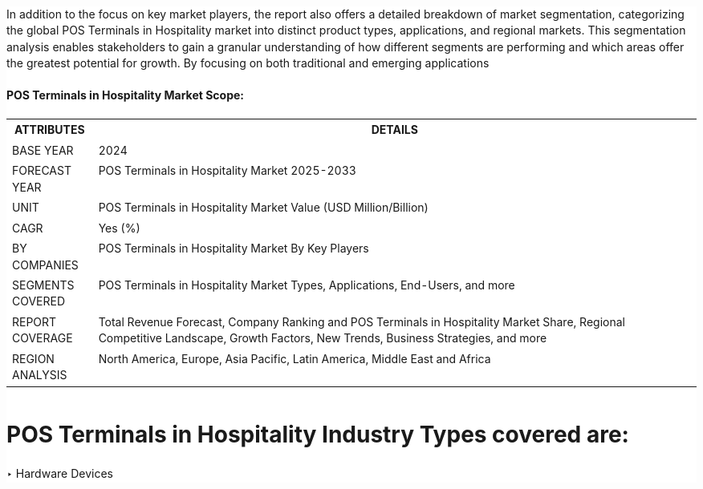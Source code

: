 In addition to the focus on key market players, the report also offers a detailed breakdown of market segmentation, categorizing the global POS Terminals in Hospitality market into distinct product types, applications, and regional markets. This segmentation analysis enables stakeholders to gain a granular understanding of how different segments are performing and which areas offer the greatest potential for growth. By focusing on both traditional and emerging applications

<h4>POS Terminals in Hospitality Market Scope:</h4>
<table>
<tr>
<th>ATTRIBUTES</th>
<th>DETAILS</th>
</tr>
<tr>
<td>BASE YEAR</td>
<td>2024</td>
</tr>
<tr>
<td>FORECAST YEAR</td>
<td>POS Terminals in Hospitality Market 2025-2033</td>
</tr>
<tr>
<td>UNIT</td>
<td>POS Terminals in Hospitality Market Value (USD Million/Billion)</td>
<tr>
<td>CAGR</td>
<td>Yes (%)</td>
</tr>
</tr>
<tr>
<td>BY COMPANIES</td>
<td>POS Terminals in Hospitality Market By Key Players</td>
</tr>
<tr>
<td>SEGMENTS COVERED</td>
<td>POS Terminals in Hospitality Market Types, Applications, End-Users, and more</td>
</tr>
<tr>
<td>REPORT COVERAGE</td>
<td>Total Revenue Forecast, Company Ranking and POS Terminals in Hospitality Market Share, Regional Competitive Landscape, Growth Factors, New Trends, Business Strategies, and more</td>
</tr>
<tr>
<td>REGION ANALYSIS</td>
<td>North America, Europe, Asia Pacific, Latin America, Middle East and Africa</td>
</tr>
</table>

# <strong>POS Terminals in Hospitality Industry Types covered are:</strong>

‣ Hardware Devices
